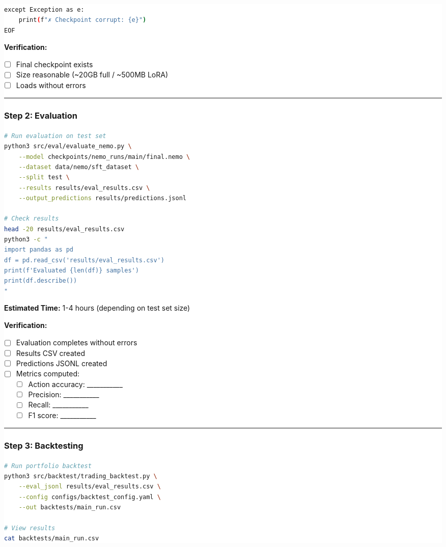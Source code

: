 ```bash
except Exception as e:
    print(f"✗ Checkpoint corrupt: {e}")
EOF
```

**Verification:**
- [ ] Final checkpoint exists
- [ ] Size reasonable (~20GB full / ~500MB LoRA)
- [ ] Loads without errors

---

### Step 2: Evaluation
```bash
# Run evaluation on test set
python3 src/eval/evaluate_nemo.py \
    --model checkpoints/nemo_runs/main/final.nemo \
    --dataset data/nemo/sft_dataset \
    --split test \
    --results results/eval_results.csv \
    --output_predictions results/predictions.jsonl

# Check results
head -20 results/eval_results.csv
python3 -c "
import pandas as pd
df = pd.read_csv('results/eval_results.csv')
print(f'Evaluated {len(df)} samples')
print(df.describe())
"
```

**Estimated Time:** 1-4 hours (depending on test set size)

**Verification:**
- [ ] Evaluation completes without errors
- [ ] Results CSV created
- [ ] Predictions JSONL created
- [ ] Metrics computed:
  - [ ] Action accuracy: ___________
  - [ ] Precision: ___________
  - [ ] Recall: ___________
  - [ ] F1 score: ___________

---

### Step 3: Backtesting
```bash
# Run portfolio backtest
python3 src/backtest/trading_backtest.py \
    --eval_jsonl results/eval_results.csv \
    --config configs/backtest_config.yaml \
    --out backtests/main_run.csv

# View results
cat backtests/main_run.csv
```
